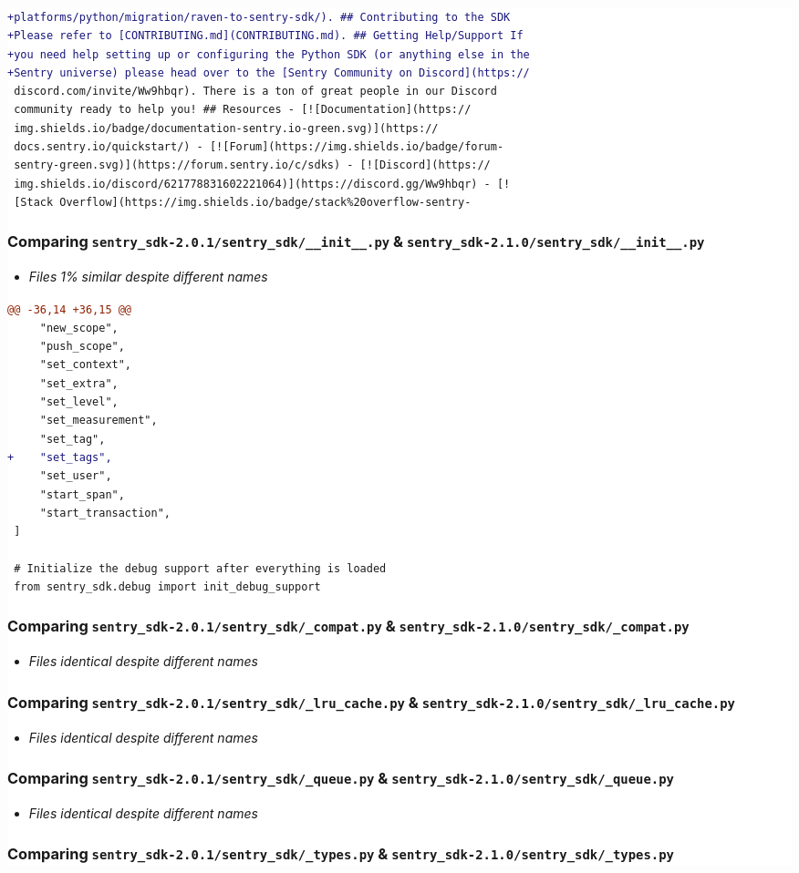 ```diff
+platforms/python/migration/raven-to-sentry-sdk/). ## Contributing to the SDK
+Please refer to [CONTRIBUTING.md](CONTRIBUTING.md). ## Getting Help/Support If
+you need help setting up or configuring the Python SDK (or anything else in the
+Sentry universe) please head over to the [Sentry Community on Discord](https://
 discord.com/invite/Ww9hbqr). There is a ton of great people in our Discord
 community ready to help you! ## Resources - [![Documentation](https://
 img.shields.io/badge/documentation-sentry.io-green.svg)](https://
 docs.sentry.io/quickstart/) - [![Forum](https://img.shields.io/badge/forum-
 sentry-green.svg)](https://forum.sentry.io/c/sdks) - [![Discord](https://
 img.shields.io/discord/621778831602221064)](https://discord.gg/Ww9hbqr) - [!
 [Stack Overflow](https://img.shields.io/badge/stack%20overflow-sentry-
```

### Comparing `sentry_sdk-2.0.1/sentry_sdk/__init__.py` & `sentry_sdk-2.1.0/sentry_sdk/__init__.py`

 * *Files 1% similar despite different names*

```diff
@@ -36,14 +36,15 @@
     "new_scope",
     "push_scope",
     "set_context",
     "set_extra",
     "set_level",
     "set_measurement",
     "set_tag",
+    "set_tags",
     "set_user",
     "start_span",
     "start_transaction",
 ]
 
 # Initialize the debug support after everything is loaded
 from sentry_sdk.debug import init_debug_support
```

### Comparing `sentry_sdk-2.0.1/sentry_sdk/_compat.py` & `sentry_sdk-2.1.0/sentry_sdk/_compat.py`

 * *Files identical despite different names*

### Comparing `sentry_sdk-2.0.1/sentry_sdk/_lru_cache.py` & `sentry_sdk-2.1.0/sentry_sdk/_lru_cache.py`

 * *Files identical despite different names*

### Comparing `sentry_sdk-2.0.1/sentry_sdk/_queue.py` & `sentry_sdk-2.1.0/sentry_sdk/_queue.py`

 * *Files identical despite different names*

### Comparing `sentry_sdk-2.0.1/sentry_sdk/_types.py` & `sentry_sdk-2.1.0/sentry_sdk/_types.py`
